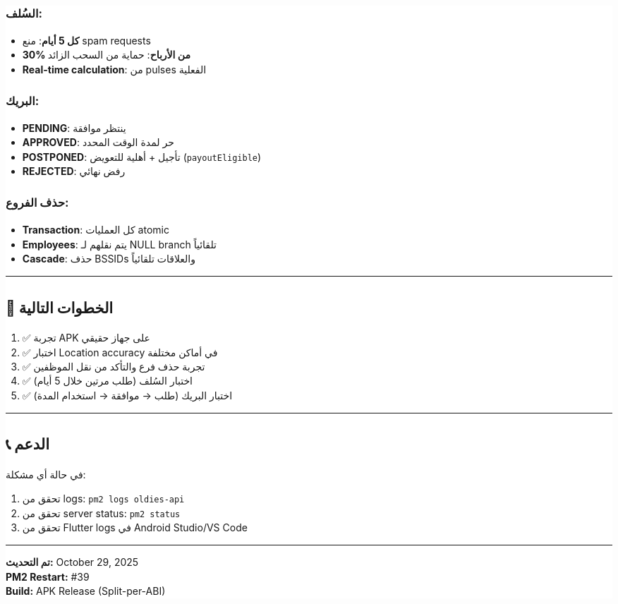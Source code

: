 ### السُلف:
- **كل 5 أيام**: منع spam requests
- **30% من الأرباح**: حماية من السحب الزائد
- **Real-time calculation**: من pulses الفعلية

### البريك:
- **PENDING**: ينتظر موافقة
- **APPROVED**: حر لمدة الوقت المحدد
- **POSTPONED**: تأجيل + أهلية للتعويض (`payoutEligible`)
- **REJECTED**: رفض نهائي

### حذف الفروع:
- **Transaction**: كل العمليات atomic
- **Employees**: يتم نقلهم لـ NULL branch تلقائياً
- **Cascade**: حذف BSSIDs والعلاقات تلقائياً

---

## 🚀 الخطوات التالية

1. ✅ تجربة APK على جهاز حقيقي
2. ✅ اختبار Location accuracy في أماكن مختلفة
3. ✅ تجربة حذف فرع والتأكد من نقل الموظفين
4. ✅ اختبار السُلف (طلب مرتين خلال 5 أيام)
5. ✅ اختبار البريك (طلب → موافقة → استخدام المدة)

---

## 📞 الدعم

في حالة أي مشكلة:
1. تحقق من logs: `pm2 logs oldies-api`
2. تحقق من server status: `pm2 status`
3. تحقق من Flutter logs في Android Studio/VS Code

---

**تم التحديث:** October 29, 2025  
**PM2 Restart:** #39  
**Build:** APK Release (Split-per-ABI)

